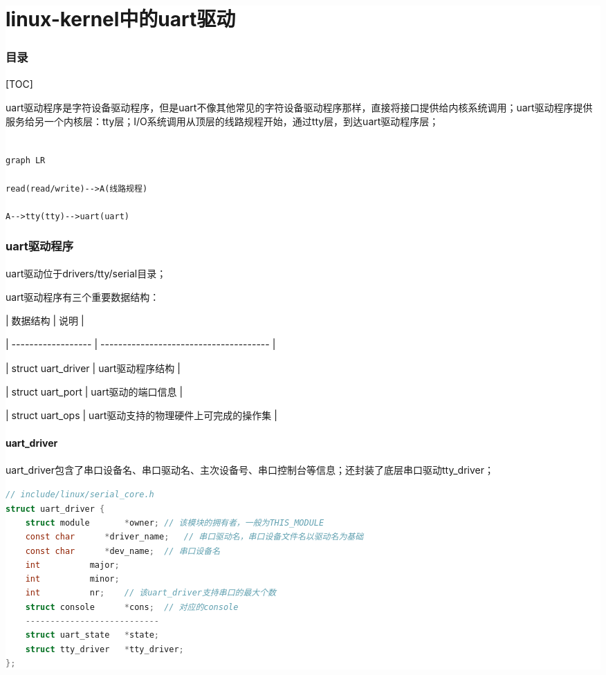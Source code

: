 # linux-kernel中的uart驱动

### 目录

[TOC]

uart驱动程序是字符设备驱动程序，但是uart不像其他常见的字符设备驱动程序那样，直接将接口提供给内核系统调用；uart驱动程序提供服务给另一个内核层：tty层；I/O系统调用从顶层的线路规程开始，通过tty层，到达uart驱动程序层；

```mermaid

graph LR

read(read/write)-->A(线路规程)

A-->tty(tty)-->uart(uart)

```



### uart驱动程序

uart驱动位于drivers/tty/serial目录；

uart驱动程序有三个重要数据结构：



| 数据结构           | 说明                                   |

| ------------------ | -------------------------------------- |

| struct uart_driver | uart驱动程序结构                       |

| struct uart_port   | uart驱动的端口信息                     |

| struct uart_ops    | uart驱动支持的物理硬件上可完成的操作集 |



#### uart_driver

uart_driver包含了串口设备名、串口驱动名、主次设备号、串口控制台等信息；还封装了底层串口驱动tty_driver；

```c
// include/linux/serial_core.h
struct uart_driver {
    struct module       *owner;	// 该模块的拥有者，一般为THIS_MODULE
    const char      *driver_name;	// 串口驱动名，串口设备文件名以驱动名为基础
    const char      *dev_name;	// 串口设备名
    int          major;
    int          minor;
    int          nr;	// 该uart_driver支持串口的最大个数
    struct console      *cons;	// 对应的console
	---------------------------
    struct uart_state   *state;
    struct tty_driver   *tty_driver;
};
```
